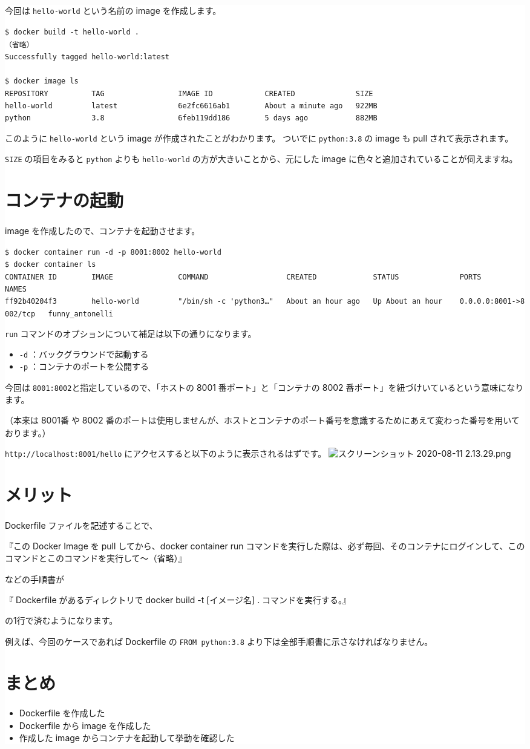 今回は `hello-world` という名前の image を作成します。

```
$ docker build -t hello-world .
（省略）
Successfully tagged hello-world:latest

$ docker image ls
REPOSITORY          TAG                 IMAGE ID            CREATED              SIZE
hello-world         latest              6e2fc6616ab1        About a minute ago   922MB
python              3.8                 6feb119dd186        5 days ago           882MB
```

このように `hello-world` という image が作成されたことがわかります。
ついでに `python:3.8` の image も pull されて表示されます。

`SIZE` の項目をみると `python` よりも `hello-world` の方が大きいことから、元にした image に色々と追加されていることが伺えますね。

# コンテナの起動

image を作成したので、コンテナを起動させます。

```
$ docker container run -d -p 8001:8002 hello-world
$ docker container ls
CONTAINER ID        IMAGE               COMMAND                  CREATED             STATUS              PORTS                    NAMES
ff92b40204f3        hello-world         "/bin/sh -c 'python3…"   About an hour ago   Up About an hour    0.0.0.0:8001->8002/tcp   funny_antonelli
```

`run` コマンドのオプションについて補足は以下の通りになります。

- `-d` ：バックグラウンドで起動する
- `-p` ：コンテナのポートを公開する

今回は `8001:8002`と指定しているので､「ホストの 8001 番ポート」と「コンテナの 8002 番ポート」を紐づけいているという意味になります。

（本来は 8001番 や 8002 番のポートは使用しませんが、ホストとコンテナのポート番号を意識するためにあえて変わった番号を用いております。）

`http://localhost:8001/hello` にアクセスすると以下のように表示されるはずです。
<img width="313" alt="スクリーンショット 2020-08-11 2.13.29.png" src="https://qiita-image-store.s3.ap-northeast-1.amazonaws.com/0/259125/8a558a07-fdd4-60a0-a1ac-13c0f7265c3f.png">

# メリット
Dockerfile ファイルを記述することで、

『この Docker Image を pull してから、docker container run コマンドを実行した際は、必ず毎回、そのコンテナにログインして、このコマンドとこのコマンドを実行して〜（省略）』

などの手順書が

『 Dockerfile があるディレクトリで docker build -t [イメージ名] . コマンドを実行する。』

の1行で済むようになります。

例えば、今回のケースであれば Dockerfile の `FROM python:3.8` より下は全部手順書に示さなければなりません。

# まとめ
- Dockerfile を作成した
- Dockerfile から image を作成した
- 作成した image からコンテナを起動して挙動を確認した
